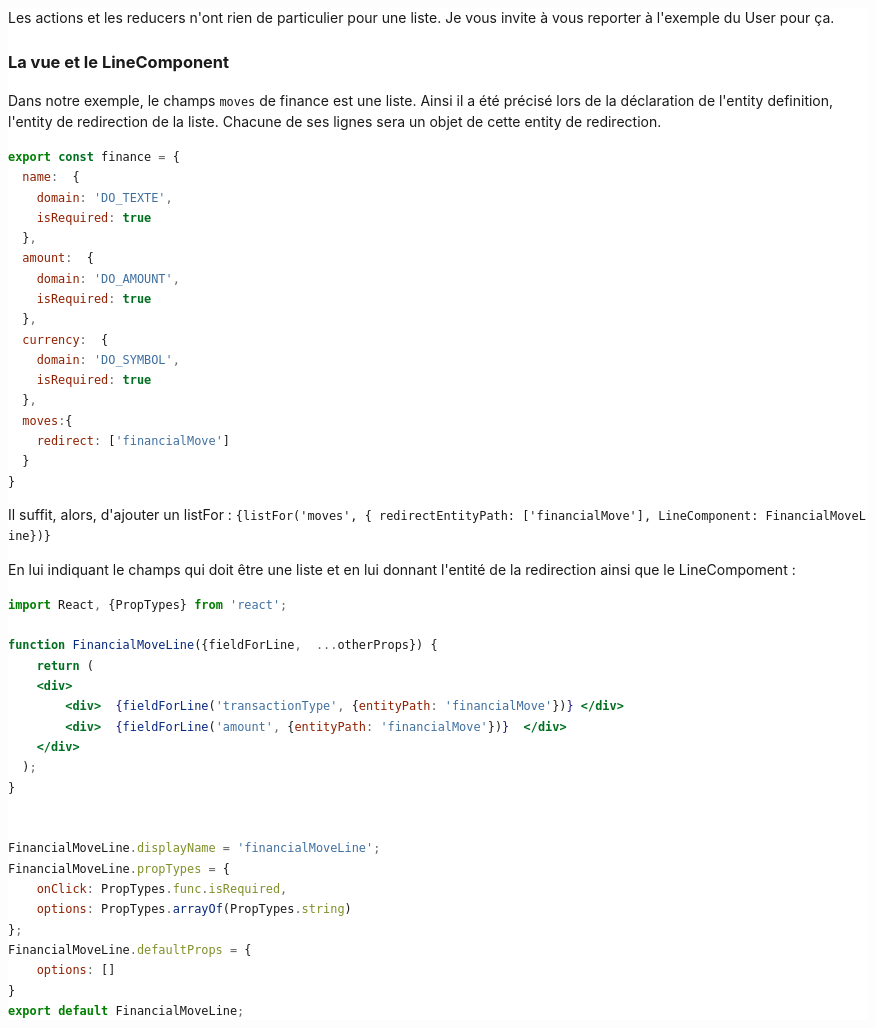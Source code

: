 Les actions et les reducers n'ont rien de particulier pour une liste. Je vous invite à vous reporter à l'exemple du User pour ça.

### La vue et le LineComponent

Dans notre exemple, le champs `moves` de finance est une liste. Ainsi il a été précisé lors de la déclaration de l'entity definition, l'entity de redirection de la liste. Chacune de ses lignes sera un objet de cette entity de redirection.
```jsx
export const finance = {
  name:  {
    domain: 'DO_TEXTE',
    isRequired: true
  },
  amount:  {
    domain: 'DO_AMOUNT',
    isRequired: true
  },
  currency:  {
    domain: 'DO_SYMBOL',
    isRequired: true
  },
  moves:{
    redirect: ['financialMove']
  }
}

```

Il suffit, alors, d'ajouter un listFor :
`{listFor('moves', { redirectEntityPath: ['financialMove'], LineComponent: FinancialMoveLine})}`

En lui indiquant le champs qui doit être une liste et en lui donnant l'entité de la redirection ainsi que le LineCompoment :

```jsx
import React, {PropTypes} from 'react';

function FinancialMoveLine({fieldForLine,  ...otherProps}) {
    return (
    <div>
        <div>  {fieldForLine('transactionType', {entityPath: 'financialMove'})} </div>
        <div>  {fieldForLine('amount', {entityPath: 'financialMove'})}  </div>
    </div>
  );
}


FinancialMoveLine.displayName = 'financialMoveLine';
FinancialMoveLine.propTypes = {
    onClick: PropTypes.func.isRequired,
    options: PropTypes.arrayOf(PropTypes.string)
};
FinancialMoveLine.defaultProps = {
    options: []
}
export default FinancialMoveLine;

```
